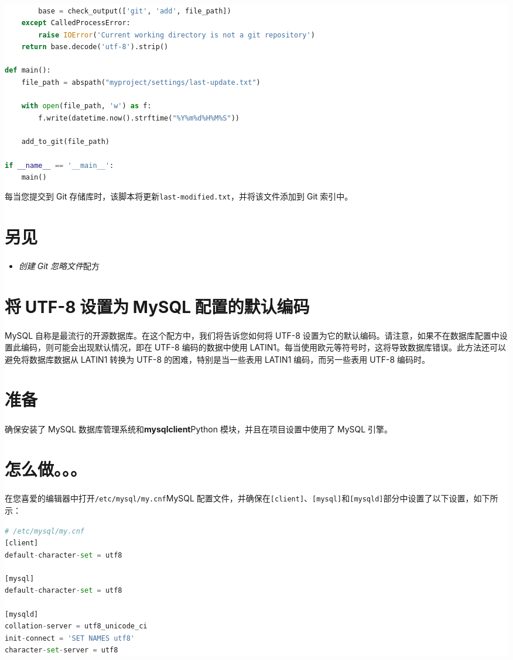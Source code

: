 ```py
        base = check_output(['git', 'add', file_path])
    except CalledProcessError:
        raise IOError('Current working directory is not a git repository')
    return base.decode('utf-8').strip()

def main():
    file_path = abspath("myproject/settings/last-update.txt")

    with open(file_path, 'w') as f:
        f.write(datetime.now().strftime("%Y%m%d%H%M%S"))

    add_to_git(file_path)

if __name__ == '__main__':
    main()
```

每当您提交到 Git 存储库时，该脚本将更新`last-modified.txt`，并将该文件添加到 Git 索引中。

# 另见

*   *创建 Git 忽略文件*配方

# 将 UTF-8 设置为 MySQL 配置的默认编码

MySQL 自称是最流行的开源数据库。在这个配方中，我们将告诉您如何将 UTF-8 设置为它的默认编码。请注意，如果不在数据库配置中设置此编码，则可能会出现默认情况，即在 UTF-8 编码的数据中使用 LATIN1。每当使用欧元等符号时，这将导致数据库错误。此方法还可以避免将数据库数据从 LATIN1 转换为 UTF-8 的困难，特别是当一些表用 LATIN1 编码，而另一些表用 UTF-8 编码时。

# 准备

确保安装了 MySQL 数据库管理系统和**mysqlclient**Python 模块，并且在项目设置中使用了 MySQL 引擎。

# 怎么做。。。

在您喜爱的编辑器中打开`/etc/mysql/my.cnf`MySQL 配置文件，并确保在`[client]`、`[mysql]`和`[mysqld]`部分中设置了以下设置，如下所示：

```py
# /etc/mysql/my.cnf
[client]
default-character-set = utf8

[mysql]
default-character-set = utf8

[mysqld]
collation-server = utf8_unicode_ci
init-connect = 'SET NAMES utf8'
character-set-server = utf8
```
